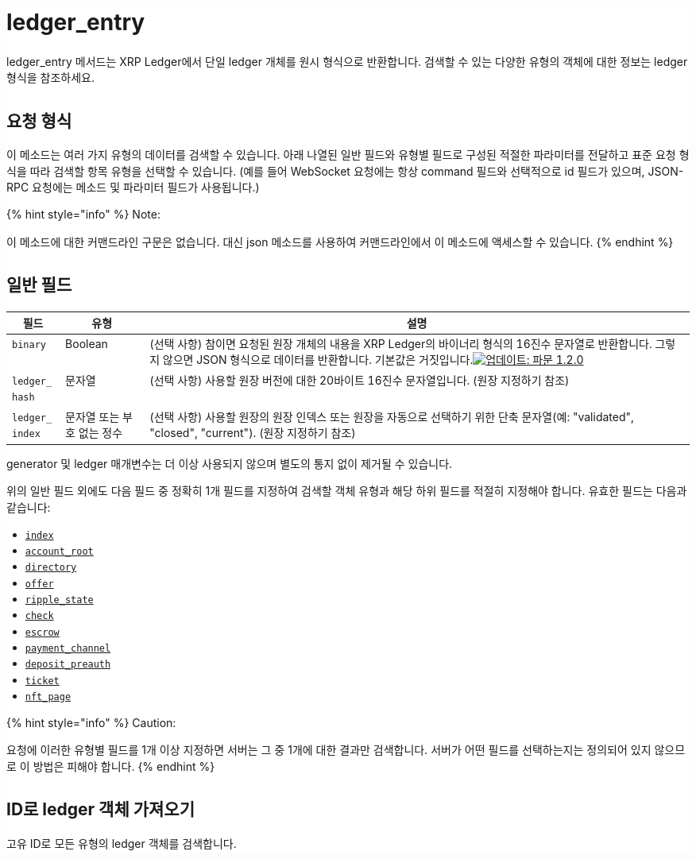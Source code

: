 # ledger\_entry

ledger\_entry 메서드는 XRP Ledger에서 단일 ledger 개체를 원시 형식으로 반환합니다. 검색할 수 있는 다양한 유형의 객체에 대한 정보는 ledger 형식을 참조하세요.

## 요청 형식

이 메소드는 여러 가지 유형의 데이터를 검색할 수 있습니다. 아래 나열된 일반 필드와 유형별 필드로 구성된 적절한 파라미터를 전달하고 표준 요청 형식을 따라 검색할 항목 유형을 선택할 수 있습니다. (예를 들어 WebSocket 요청에는 항상 command 필드와 선택적으로 id 필드가 있으며, JSON-RPC 요청에는 메소드 및 파라미터 필드가 사용됩니다.)

{% hint style="info" %}
Note:

이 메소드에 대한 커맨드라인 구문은 없습니다. 대신 json 메소드를 사용하여 커맨드라인에서 이 메소드에 액세스할 수 있습니다.
{% endhint %}

## 일반 필드

| 필드             | 유형              | 설명                                                                                                                                                                                                                                                       |
| -------------- | --------------- | -------------------------------------------------------------------------------------------------------------------------------------------------------------------------------------------------------------------------------------------------------- |
| `binary`       | Boolean         | (선택 사항) 참이면 요청된 원장 개체의 내용을 XRP Ledger의 바이너리 형식의 16진수 문자열로 반환합니다. 그렇지 않으면 JSON 형식으로 데이터를 반환합니다. 기본값은 거짓입니다.[![업데이트: 파문 1.2.0](https://img.shields.io/badge/Updated%20in-rippled%201.2.0-blue.svg) ](https://github.com/ripple/rippled/releases/tag/1.2.0) |
| `ledger_hash`  | 문자열             | (선택 사항) 사용할 원장 버전에 대한 20바이트 16진수 문자열입니다. (원장 지정하기 참조)                                                                                                                                                                                                    |
| `ledger_index` | 문자열 또는 부호 없는 정수 | (선택 사항) 사용할 원장의 원장 인덱스 또는 원장을 자동으로 선택하기 위한 단축 문자열(예: "validated", "closed", "current"). (원장 지정하기 참조)                                                                                                                                                     |

generator 및 ledger 매개변수는 더 이상 사용되지 않으며 별도의 통지 없이 제거될 수 있습니다.

위의 일반 필드 외에도 다음 필드 중 정확히 1개 필드를 지정하여 검색할 객체 유형과 해당 하위 필드를 적절히 지정해야 합니다. 유효한 필드는 다음과 같습니다:

* [`index`](https://xrpl.org/ledger\_entry.html#get-ledger-object-by-id)
* [`account_root`](https://xrpl.org/ledger\_entry.html#get-accountroot-object)
* [`directory`](https://xrpl.org/ledger\_entry.html#get-directorynode-object)
* [`offer`](https://xrpl.org/ledger\_entry.html#get-offer-object)
* [`ripple_state`](https://xrpl.org/ledger\_entry.html#get-ripplestate-object)
* [`check`](https://xrpl.org/ledger\_entry.html#get-check-object)
* [`escrow`](https://xrpl.org/ledger\_entry.html#get-escrow-object)
* [`payment_channel`](https://xrpl.org/ledger\_entry.html#get-paychannel-object)
* [`deposit_preauth`](https://xrpl.org/ledger\_entry.html#get-depositpreauth-object)
* [`ticket`](https://xrpl.org/ledger\_entry.html#get-ticket-object)
* [`nft_page`](https://xrpl.org/ledger\_entry.html#get-nft-page)

{% hint style="info" %}
Caution:

요청에 이러한 유형별 필드를 1개 이상 지정하면 서버는 그 중 1개에 대한 결과만 검색합니다. 서버가 어떤 필드를 선택하는지는 정의되어 있지 않으므로 이 방법은 피해야 합니다.
{% endhint %}

## ID로 ledger 객체 가져오기

고유 ID로 모든 유형의 ledger 객체를 검색합니다.
